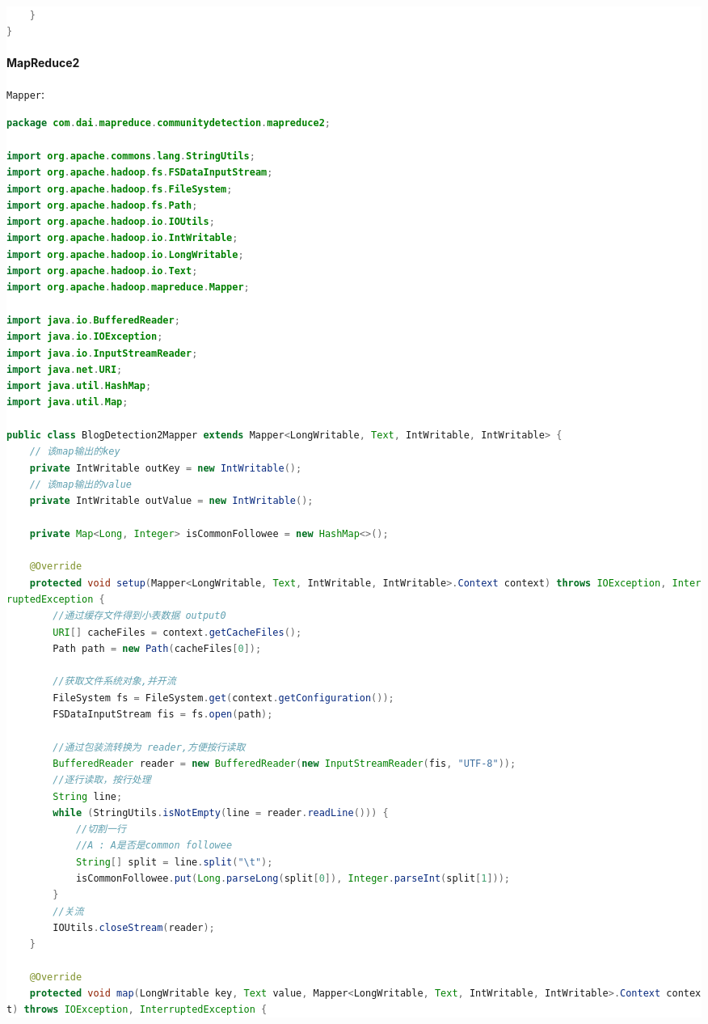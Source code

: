 ```java
    }
}
```

#### MapReduce2

`Mapper`:

```java
package com.dai.mapreduce.communitydetection.mapreduce2;

import org.apache.commons.lang.StringUtils;
import org.apache.hadoop.fs.FSDataInputStream;
import org.apache.hadoop.fs.FileSystem;
import org.apache.hadoop.fs.Path;
import org.apache.hadoop.io.IOUtils;
import org.apache.hadoop.io.IntWritable;
import org.apache.hadoop.io.LongWritable;
import org.apache.hadoop.io.Text;
import org.apache.hadoop.mapreduce.Mapper;

import java.io.BufferedReader;
import java.io.IOException;
import java.io.InputStreamReader;
import java.net.URI;
import java.util.HashMap;
import java.util.Map;

public class BlogDetection2Mapper extends Mapper<LongWritable, Text, IntWritable, IntWritable> {
    // 该map输出的key
    private IntWritable outKey = new IntWritable();
    // 该map输出的value
    private IntWritable outValue = new IntWritable();

    private Map<Long, Integer> isCommonFollowee = new HashMap<>();

    @Override
    protected void setup(Mapper<LongWritable, Text, IntWritable, IntWritable>.Context context) throws IOException, InterruptedException {
        //通过缓存文件得到小表数据 output0
        URI[] cacheFiles = context.getCacheFiles();
        Path path = new Path(cacheFiles[0]);

        //获取文件系统对象,并开流
        FileSystem fs = FileSystem.get(context.getConfiguration());
        FSDataInputStream fis = fs.open(path);

        //通过包装流转换为 reader,方便按行读取
        BufferedReader reader = new BufferedReader(new InputStreamReader(fis, "UTF-8"));
        //逐行读取，按行处理
        String line;
        while (StringUtils.isNotEmpty(line = reader.readLine())) {
            //切割一行
            //A : A是否是common followee
            String[] split = line.split("\t");
            isCommonFollowee.put(Long.parseLong(split[0]), Integer.parseInt(split[1]));
        }
        //关流
        IOUtils.closeStream(reader);
    }

    @Override
    protected void map(LongWritable key, Text value, Mapper<LongWritable, Text, IntWritable, IntWritable>.Context context) throws IOException, InterruptedException {
```